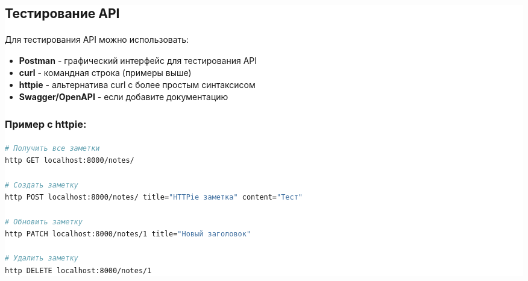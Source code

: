 ## Тестирование API

Для тестирования API можно использовать:
- **Postman** - графический интерфейс для тестирования API
- **curl** - командная строка (примеры выше)
- **httpie** - альтернатива curl с более простым синтаксисом
- **Swagger/OpenAPI** - если добавите документацию

### Пример с httpie:
```bash
# Получить все заметки
http GET localhost:8000/notes/

# Создать заметку
http POST localhost:8000/notes/ title="HTTPie заметка" content="Тест"

# Обновить заметку
http PATCH localhost:8000/notes/1 title="Новый заголовок"

# Удалить заметку
http DELETE localhost:8000/notes/1
```
